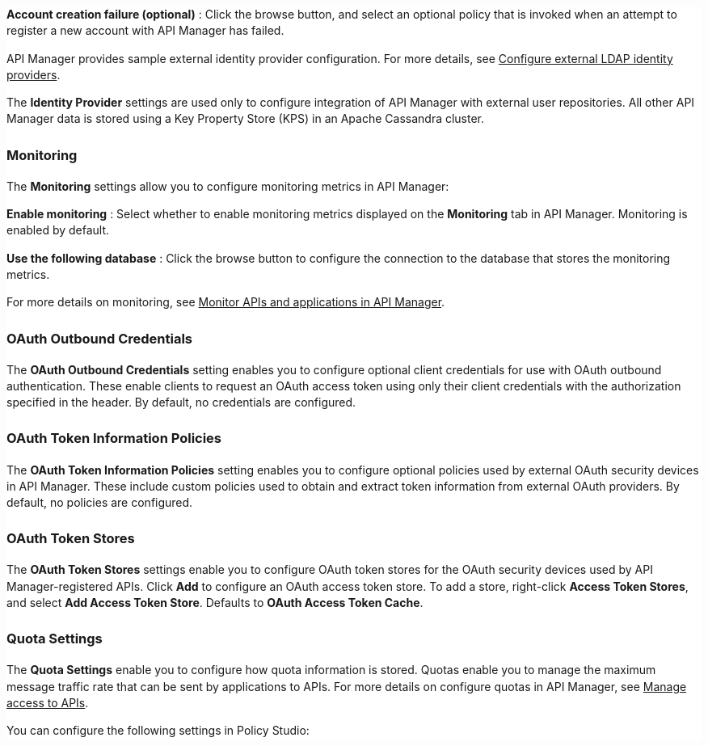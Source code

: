 **Account creation failure (optional)**
: Click the browse button, and select an optional policy that is invoked when an attempt to register a new account with API Manager has failed.

API Manager provides sample external identity provider configuration. For more details, see [Configure external LDAP identity providers](/docs/apim_administration/apimgr_admin/api_mgmt_config_external/).

The **Identity Provider** settings are used only to configure integration of API Manager with external user repositories. All other API Manager data is stored using a Key Property Store (KPS) in an Apache Cassandra cluster.

### Monitoring

The **Monitoring** settings allow you to configure monitoring metrics in API Manager:

**Enable monitoring**
: Select whether to enable monitoring metrics displayed on the **Monitoring** tab in API Manager. Monitoring is enabled by default.

**Use the following database**
: Click the browse button to configure the connection to the database that stores the monitoring metrics.

For more details on monitoring, see [Monitor APIs and applications in API Manager](/docs/apim_administration/apimgr_admin/api_mgmt_monitor/).

### OAuth Outbound Credentials

The **OAuth Outbound Credentials** setting enables you to configure optional client credentials for use with OAuth outbound authentication. These enable clients to request an OAuth access token using only their client credentials with the authorization specified in the header. By default, no credentials are configured.

### OAuth Token Information Policies

The **OAuth Token Information Policies** setting enables you to configure optional policies used by external OAuth security devices in API Manager. These include custom policies used to obtain and extract token information from external OAuth providers. By default, no policies are configured.

### OAuth Token Stores

The **OAuth Token Stores** settings enable you to configure OAuth token stores for the OAuth security devices used by API Manager-registered APIs. Click **Add** to configure an OAuth access token store. To add a store, right-click **Access Token Stores**, and select **Add Access Token Store**. Defaults to **OAuth Access Token Cache**.

### Quota Settings

The **Quota Settings** enable you to configure how quota information is stored. Quotas enable you to manage the maximum message traffic rate that can be sent by applications to APIs. For more details on configure quotas in API Manager, see [Manage access to APIs](/docs/apim_administration/apimgr_admin/api_mgmt_admin/).

You can configure the following settings in Policy Studio:
